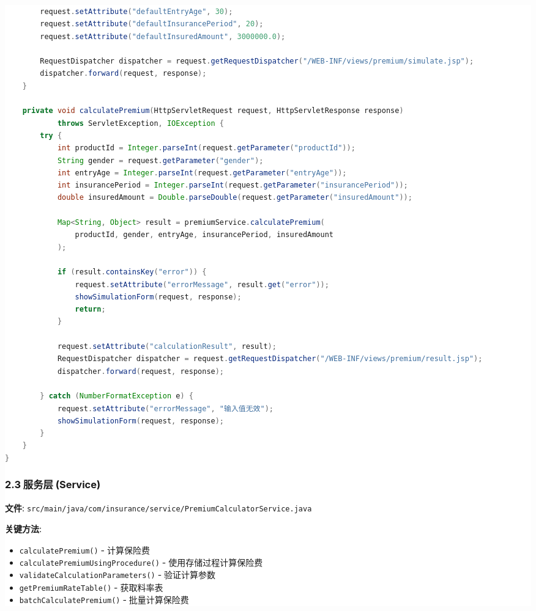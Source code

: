 ```java
        request.setAttribute("defaultEntryAge", 30);
        request.setAttribute("defaultInsurancePeriod", 20);
        request.setAttribute("defaultInsuredAmount", 3000000.0);

        RequestDispatcher dispatcher = request.getRequestDispatcher("/WEB-INF/views/premium/simulate.jsp");
        dispatcher.forward(request, response);
    }

    private void calculatePremium(HttpServletRequest request, HttpServletResponse response)
            throws ServletException, IOException {
        try {
            int productId = Integer.parseInt(request.getParameter("productId"));
            String gender = request.getParameter("gender");
            int entryAge = Integer.parseInt(request.getParameter("entryAge"));
            int insurancePeriod = Integer.parseInt(request.getParameter("insurancePeriod"));
            double insuredAmount = Double.parseDouble(request.getParameter("insuredAmount"));

            Map<String, Object> result = premiumService.calculatePremium(
                productId, gender, entryAge, insurancePeriod, insuredAmount
            );

            if (result.containsKey("error")) {
                request.setAttribute("errorMessage", result.get("error"));
                showSimulationForm(request, response);
                return;
            }

            request.setAttribute("calculationResult", result);
            RequestDispatcher dispatcher = request.getRequestDispatcher("/WEB-INF/views/premium/result.jsp");
            dispatcher.forward(request, response);

        } catch (NumberFormatException e) {
            request.setAttribute("errorMessage", "输入值无效");
            showSimulationForm(request, response);
        }
    }
}
```

### 2.3 服务层 (Service)

**文件**: `src/main/java/com/insurance/service/PremiumCalculatorService.java`

**关键方法**:

- `calculatePremium()` - 计算保险费
- `calculatePremiumUsingProcedure()` - 使用存储过程计算保险费
- `validateCalculationParameters()` - 验证计算参数
- `getPremiumRateTable()` - 获取料率表
- `batchCalculatePremium()` - 批量计算保险费
